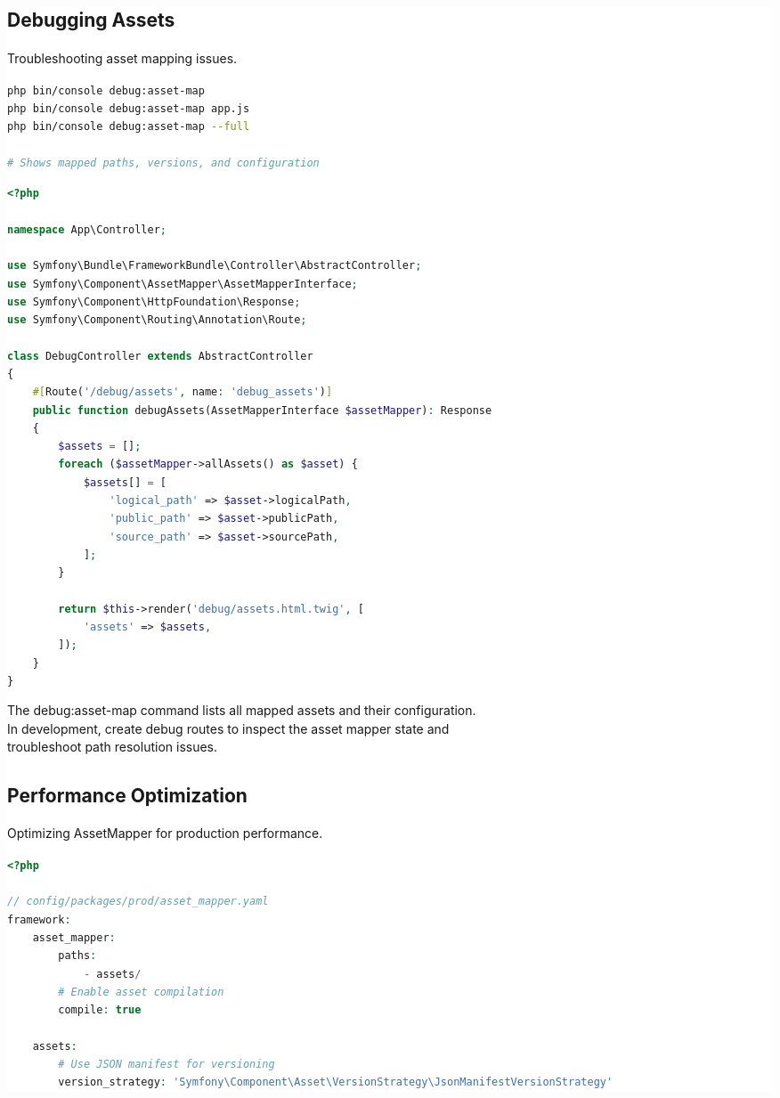 ## Debugging Assets

Troubleshooting asset mapping issues.  

```bash
php bin/console debug:asset-map
php bin/console debug:asset-map app.js
php bin/console debug:asset-map --full

# Shows mapped paths, versions, and configuration
```

```php
<?php

namespace App\Controller;

use Symfony\Bundle\FrameworkBundle\Controller\AbstractController;
use Symfony\Component\AssetMapper\AssetMapperInterface;
use Symfony\Component\HttpFoundation\Response;
use Symfony\Component\Routing\Annotation\Route;

class DebugController extends AbstractController
{
    #[Route('/debug/assets', name: 'debug_assets')]
    public function debugAssets(AssetMapperInterface $assetMapper): Response
    {
        $assets = [];
        foreach ($assetMapper->allAssets() as $asset) {
            $assets[] = [
                'logical_path' => $asset->logicalPath,
                'public_path' => $asset->publicPath,
                'source_path' => $asset->sourcePath,
            ];
        }
        
        return $this->render('debug/assets.html.twig', [
            'assets' => $assets,
        ]);
    }
}
```

The debug:asset-map command lists all mapped assets and their configuration.  
In development, create debug routes to inspect the asset mapper state and  
troubleshoot path resolution issues.  

## Performance Optimization

Optimizing AssetMapper for production performance.  

```php
<?php

// config/packages/prod/asset_mapper.yaml
framework:
    asset_mapper:
        paths:
            - assets/
        # Enable asset compilation
        compile: true
        
    assets:
        # Use JSON manifest for versioning
        version_strategy: 'Symfony\Component\Asset\VersionStrategy\JsonManifestVersionStrategy'
```